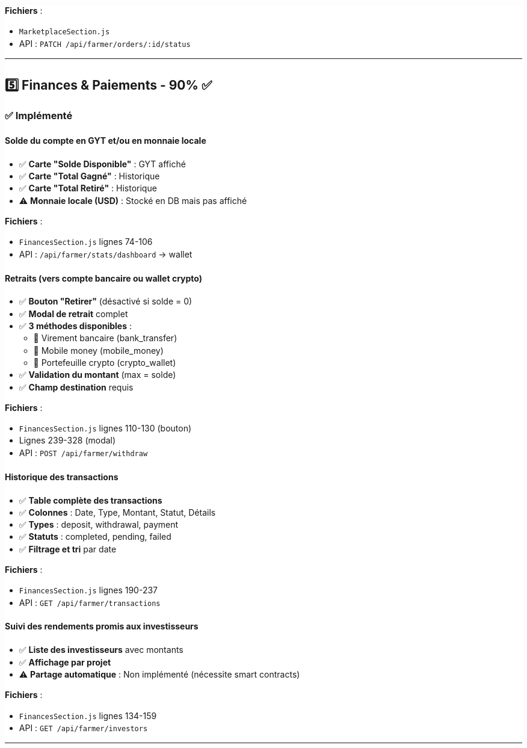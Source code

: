 **Fichiers** :
- `MarketplaceSection.js`
- API : `PATCH /api/farmer/orders/:id/status`

---

## 5️⃣ Finances & Paiements - **90% ✅**

### ✅ Implémenté

#### Solde du compte en GYT et/ou en monnaie locale
- ✅ **Carte "Solde Disponible"** : GYT affiché
- ✅ **Carte "Total Gagné"** : Historique
- ✅ **Carte "Total Retiré"** : Historique
- ⚠️ **Monnaie locale (USD)** : Stocké en DB mais pas affiché

**Fichiers** :
- `FinancesSection.js` lignes 74-106
- API : `/api/farmer/stats/dashboard` → wallet

#### Retraits (vers compte bancaire ou wallet crypto)
- ✅ **Bouton "Retirer"** (désactivé si solde = 0)
- ✅ **Modal de retrait** complet
- ✅ **3 méthodes disponibles** :
  - 🏦 Virement bancaire (bank_transfer)
  - 📱 Mobile money (mobile_money)
  - 🔐 Portefeuille crypto (crypto_wallet)
- ✅ **Validation du montant** (max = solde)
- ✅ **Champ destination** requis

**Fichiers** :
- `FinancesSection.js` lignes 110-130 (bouton)
- Lignes 239-328 (modal)
- API : `POST /api/farmer/withdraw`

#### Historique des transactions
- ✅ **Table complète des transactions**
- ✅ **Colonnes** : Date, Type, Montant, Statut, Détails
- ✅ **Types** : deposit, withdrawal, payment
- ✅ **Statuts** : completed, pending, failed
- ✅ **Filtrage et tri** par date

**Fichiers** :
- `FinancesSection.js` lignes 190-237
- API : `GET /api/farmer/transactions`

#### Suivi des rendements promis aux investisseurs
- ✅ **Liste des investisseurs** avec montants
- ✅ **Affichage par projet**
- ⚠️ **Partage automatique** : Non implémenté (nécessite smart contracts)

**Fichiers** :
- `FinancesSection.js` lignes 134-159
- API : `GET /api/farmer/investors`

---
